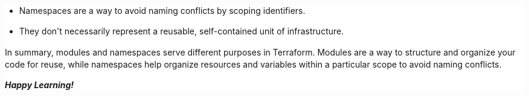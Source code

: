 * Namespaces are a way to avoid naming conflicts by scoping identifiers.
    
* They don't necessarily represent a reusable, self-contained unit of infrastructure.
    

In summary, modules and namespaces serve different purposes in Terraform. Modules are a way to structure and organize your code for reuse, while namespaces help organize resources and variables within a particular scope to avoid naming conflicts.

***Happy Learning!***